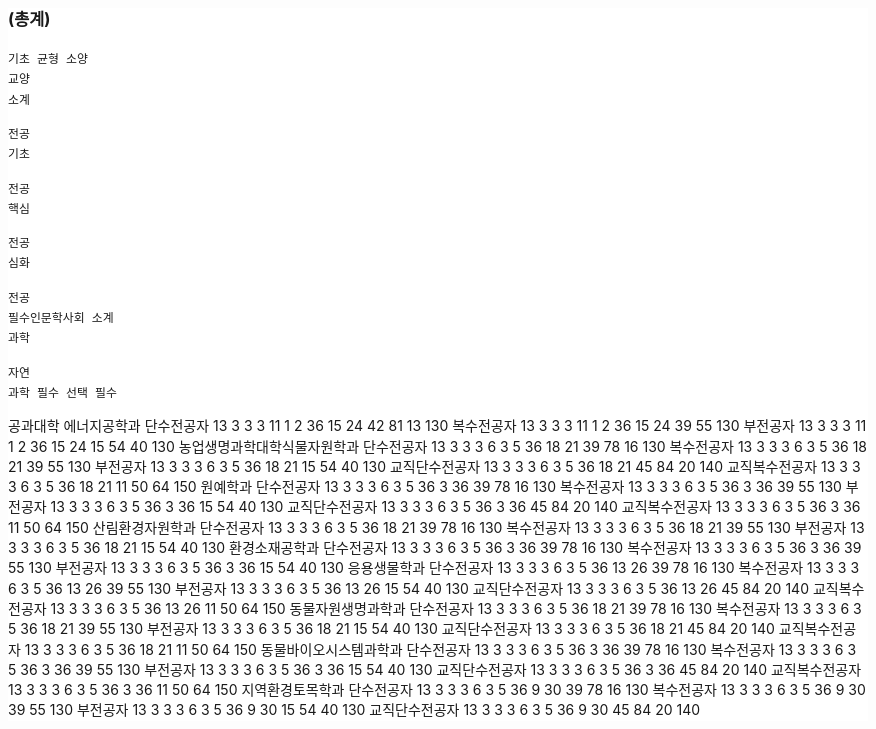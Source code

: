 ### (총계)

```
기초 균형 소양
교양
소계
```
```
전공
기초
```
```
전공
핵심
```
```
전공
심화
```
```
전공
필수인문학사회 소계
과학
```
```
자연
과학 필수 선택 필수
```
공과대학 에너지공학과 단수전공자 13 3 3 3 11 1 2 36 15 24 42 81 13 130
복수전공자 13 3 3 3 11 1 2 36 15 24 39 55 130
부전공자 13 3 3 3 11 1 2 36 15 24 15 54 40 130
농업생명과학대학식물자원학과 단수전공자 13 3 3 3 6 3 5 36 18 21 39 78 16 130
복수전공자 13 3 3 3 6 3 5 36 18 21 39 55 130
부전공자 13 3 3 3 6 3 5 36 18 21 15 54 40 130
교직단수전공자 13 3 3 3 6 3 5 36 18 21 45 84 20 140
교직복수전공자 13 3 3 3 6 3 5 36 18 21 11 50 64 150
원예학과 단수전공자 13 3 3 3 6 3 5 36 3 36 39 78 16 130
복수전공자 13 3 3 3 6 3 5 36 3 36 39 55 130
부전공자 13 3 3 3 6 3 5 36 3 36 15 54 40 130
교직단수전공자 13 3 3 3 6 3 5 36 3 36 45 84 20 140
교직복수전공자 13 3 3 3 6 3 5 36 3 36 11 50 64 150
산림환경자원학과 단수전공자 13 3 3 3 6 3 5 36 18 21 39 78 16 130
복수전공자 13 3 3 3 6 3 5 36 18 21 39 55 130
부전공자 13 3 3 3 6 3 5 36 18 21 15 54 40 130
환경소재공학과 단수전공자 13 3 3 3 6 3 5 36 3 36 39 78 16 130
복수전공자 13 3 3 3 6 3 5 36 3 36 39 55 130
부전공자 13 3 3 3 6 3 5 36 3 36 15 54 40 130
응용생물학과 단수전공자 13 3 3 3 6 3 5 36 13 26 39 78 16 130
복수전공자 13 3 3 3 6 3 5 36 13 26 39 55 130
부전공자 13 3 3 3 6 3 5 36 13 26 15 54 40 130
교직단수전공자 13 3 3 3 6 3 5 36 13 26 45 84 20 140
교직복수전공자 13 3 3 3 6 3 5 36 13 26 11 50 64 150
동물자원생명과학과 단수전공자 13 3 3 3 6 3 5 36 18 21 39 78 16 130
복수전공자 13 3 3 3 6 3 5 36 18 21 39 55 130
부전공자 13 3 3 3 6 3 5 36 18 21 15 54 40 130
교직단수전공자 13 3 3 3 6 3 5 36 18 21 45 84 20 140
교직복수전공자 13 3 3 3 6 3 5 36 18 21 11 50 64 150
동물바이오시스템과학과 단수전공자 13 3 3 3 6 3 5 36 3 36 39 78 16 130
복수전공자 13 3 3 3 6 3 5 36 3 36 39 55 130
부전공자 13 3 3 3 6 3 5 36 3 36 15 54 40 130
교직단수전공자 13 3 3 3 6 3 5 36 3 36 45 84 20 140
교직복수전공자 13 3 3 3 6 3 5 36 3 36 11 50 64 150
지역환경토목학과 단수전공자 13 3 3 3 6 3 5 36 9 30 39 78 16 130
복수전공자 13 3 3 3 6 3 5 36 9 30 39 55 130
부전공자 13 3 3 3 6 3 5 36 9 30 15 54 40 130
교직단수전공자 13 3 3 3 6 3 5 36 9 30 45 84 20 140